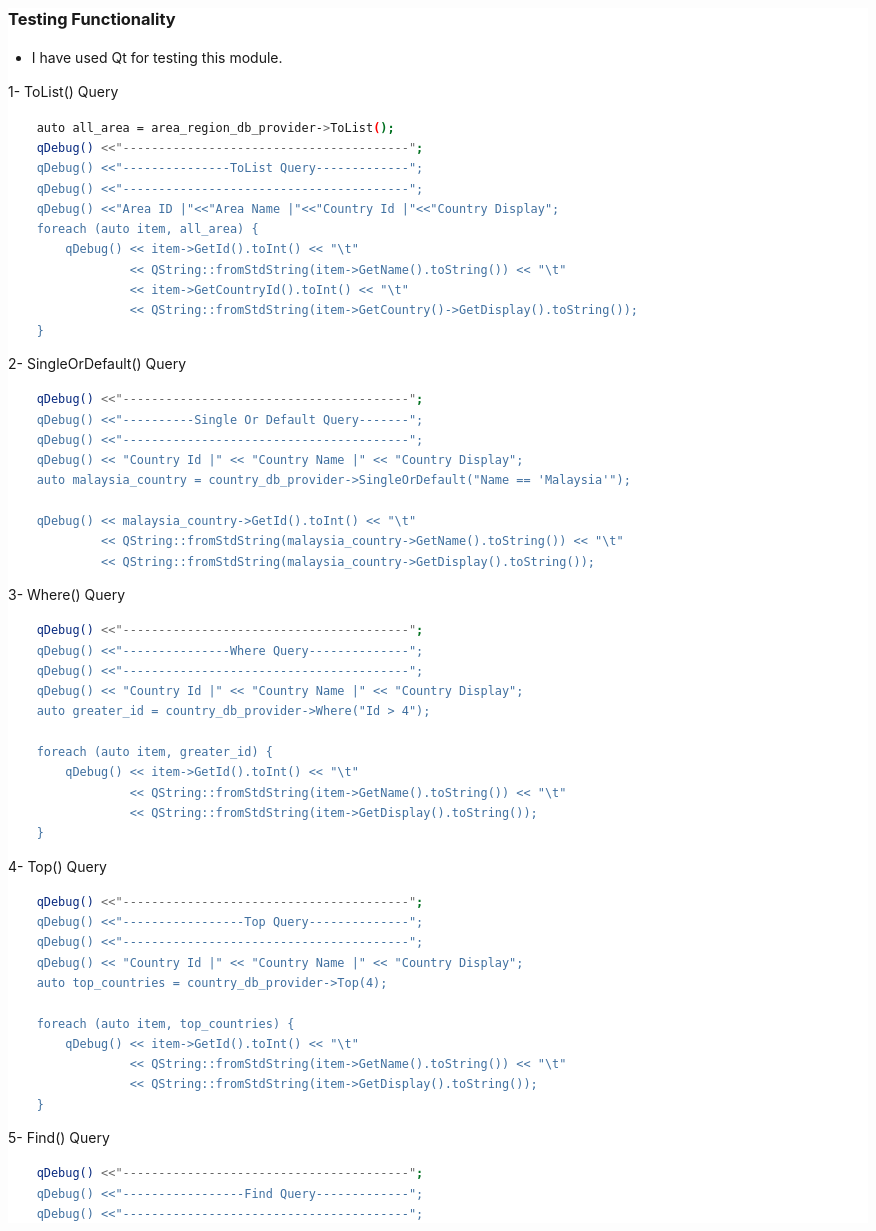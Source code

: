 ### Testing Functionality
  * I have used Qt for testing this module.
    
  1- ToList() Query
```bash
    auto all_area = area_region_db_provider->ToList();
    qDebug() <<"----------------------------------------";
    qDebug() <<"---------------ToList Query-------------";
    qDebug() <<"----------------------------------------";
    qDebug() <<"Area ID |"<<"Area Name |"<<"Country Id |"<<"Country Display";
    foreach (auto item, all_area) {
        qDebug() << item->GetId().toInt() << "\t"
                 << QString::fromStdString(item->GetName().toString()) << "\t"
                 << item->GetCountryId().toInt() << "\t"
                 << QString::fromStdString(item->GetCountry()->GetDisplay().toString());
    }
```
  2- SingleOrDefault() Query
```bash
    qDebug() <<"----------------------------------------";
    qDebug() <<"----------Single Or Default Query-------";
    qDebug() <<"----------------------------------------";
    qDebug() << "Country Id |" << "Country Name |" << "Country Display";
    auto malaysia_country = country_db_provider->SingleOrDefault("Name == 'Malaysia'");

    qDebug() << malaysia_country->GetId().toInt() << "\t"
             << QString::fromStdString(malaysia_country->GetName().toString()) << "\t"
             << QString::fromStdString(malaysia_country->GetDisplay().toString());

```
  3- Where() Query
```bash
    qDebug() <<"----------------------------------------";
    qDebug() <<"---------------Where Query--------------";
    qDebug() <<"----------------------------------------";
    qDebug() << "Country Id |" << "Country Name |" << "Country Display";
    auto greater_id = country_db_provider->Where("Id > 4");

    foreach (auto item, greater_id) {
        qDebug() << item->GetId().toInt() << "\t"
                 << QString::fromStdString(item->GetName().toString()) << "\t"
                 << QString::fromStdString(item->GetDisplay().toString());
    }

```
  4- Top() Query
```bash
    qDebug() <<"----------------------------------------";
    qDebug() <<"-----------------Top Query--------------";
    qDebug() <<"----------------------------------------";
    qDebug() << "Country Id |" << "Country Name |" << "Country Display";
    auto top_countries = country_db_provider->Top(4);

    foreach (auto item, top_countries) {
        qDebug() << item->GetId().toInt() << "\t"
                 << QString::fromStdString(item->GetName().toString()) << "\t"
                 << QString::fromStdString(item->GetDisplay().toString());
    }

```
  5- Find() Query
```bash
    qDebug() <<"----------------------------------------";
    qDebug() <<"-----------------Find Query-------------";
    qDebug() <<"----------------------------------------";
```